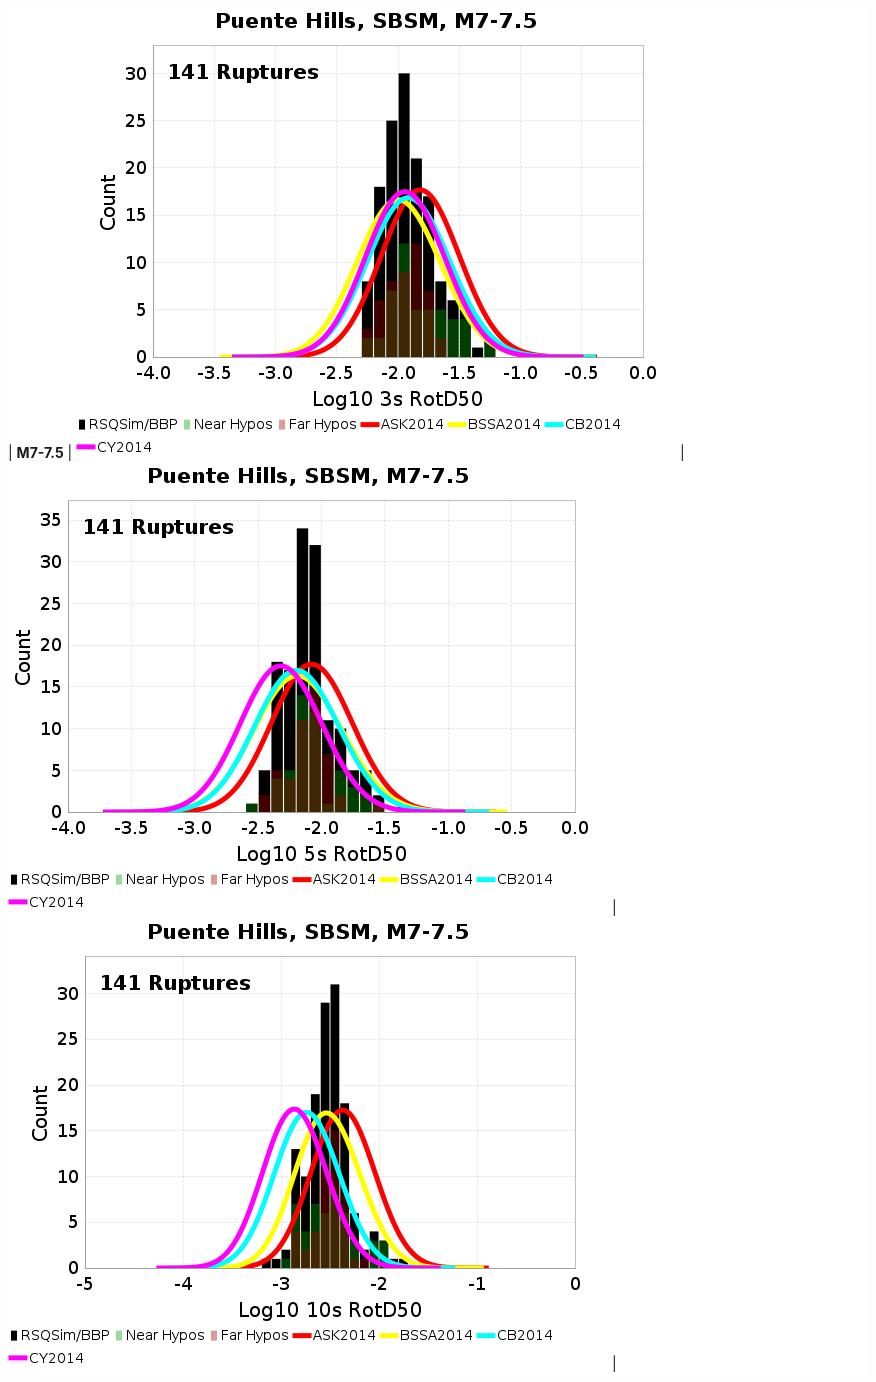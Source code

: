 | **M7-7.5** | ![Plot](resources/Puente_Hills_SBSM_m7_7.5_3s.png) | ![Plot](resources/Puente_Hills_SBSM_m7_7.5_5s.png) | ![Plot](resources/Puente_Hills_SBSM_m7_7.5_10s.png) |